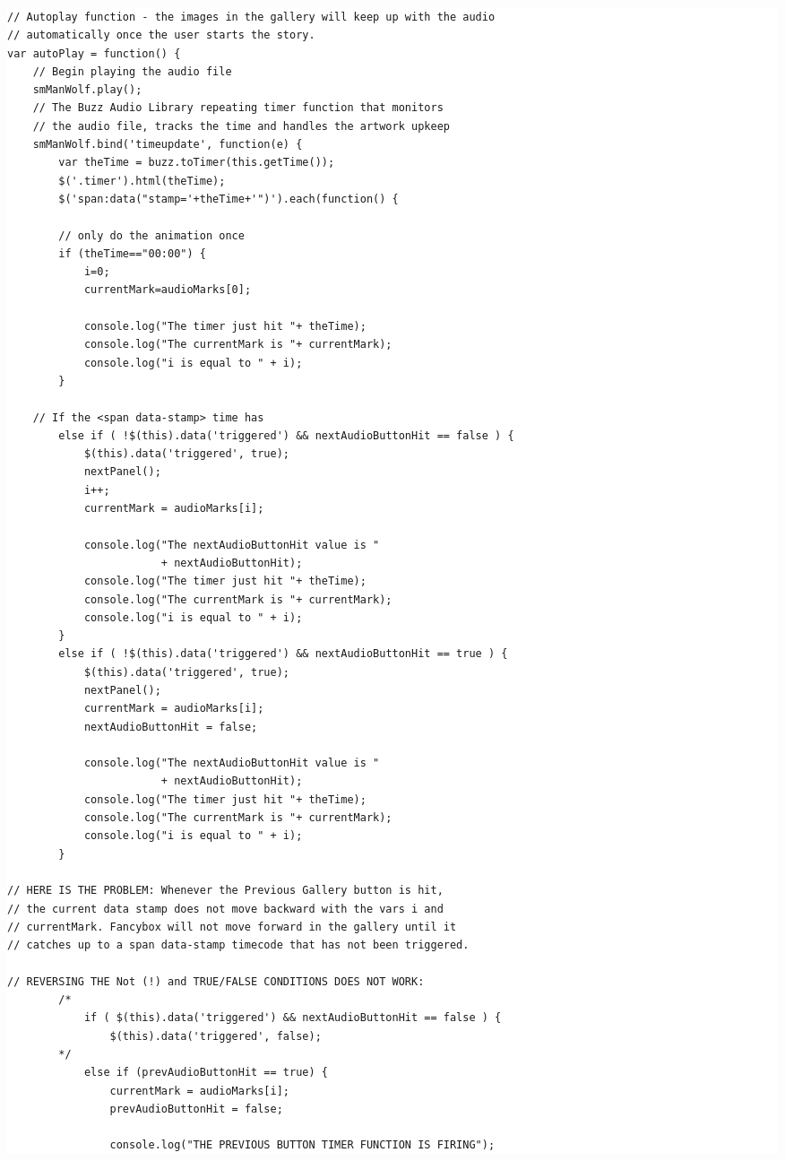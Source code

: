 ```
// Autoplay function - the images in the gallery will keep up with the audio 
// automatically once the user starts the story.
var autoPlay = function() {
    // Begin playing the audio file
    smManWolf.play(); 
    // The Buzz Audio Library repeating timer function that monitors 
    // the audio file, tracks the time and handles the artwork upkeep
    smManWolf.bind('timeupdate', function(e) {
        var theTime = buzz.toTimer(this.getTime());
        $('.timer').html(theTime);
        $('span:data("stamp='+theTime+'")').each(function() {

        // only do the animation once
        if (theTime=="00:00") {
            i=0;
            currentMark=audioMarks[0];

            console.log("The timer just hit "+ theTime);
            console.log("The currentMark is "+ currentMark);
            console.log("i is equal to " + i); 
        }

    // If the <span data-stamp> time has
        else if ( !$(this).data('triggered') && nextAudioButtonHit == false ) {
            $(this).data('triggered', true);
            nextPanel();
            i++;
            currentMark = audioMarks[i];

            console.log("The nextAudioButtonHit value is "
                        + nextAudioButtonHit);
            console.log("The timer just hit "+ theTime);
            console.log("The currentMark is "+ currentMark);
            console.log("i is equal to " + i); 
        }
        else if ( !$(this).data('triggered') && nextAudioButtonHit == true ) {
            $(this).data('triggered', true);
            nextPanel();
            currentMark = audioMarks[i];
            nextAudioButtonHit = false;

            console.log("The nextAudioButtonHit value is "
                        + nextAudioButtonHit);
            console.log("The timer just hit "+ theTime);
            console.log("The currentMark is "+ currentMark);
            console.log("i is equal to " + i); 
        }

// HERE IS THE PROBLEM: Whenever the Previous Gallery button is hit, 
// the current data stamp does not move backward with the vars i and 
// currentMark. Fancybox will not move forward in the gallery until it 
// catches up to a span data-stamp timecode that has not been triggered.

// REVERSING THE Not (!) and TRUE/FALSE CONDITIONS DOES NOT WORK:
        /*
            if ( $(this).data('triggered') && nextAudioButtonHit == false ) {
                $(this).data('triggered', false);
        */
            else if (prevAudioButtonHit == true) {
                currentMark = audioMarks[i];
                prevAudioButtonHit = false;

                console.log("THE PREVIOUS BUTTON TIMER FUNCTION IS FIRING");
```